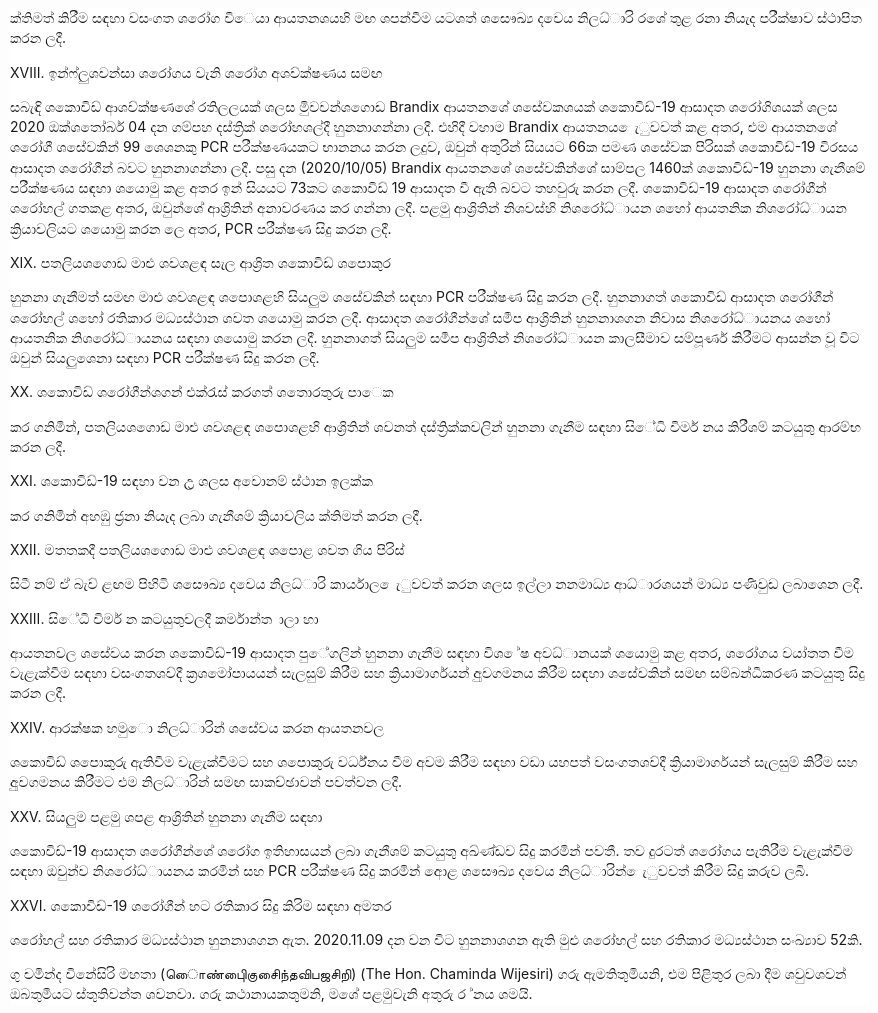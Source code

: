 ක්තිමත් කිරීම සඳහා වසංගත ශරෝග විෙයා ආයතනශයහි මඟ ශපන්වීම යටශත් ශසෞඛ්‍ය දවෙය නිලධ්‍ාරි රශේ තුළ රනා නියැද පරීක්ෂාව ස්ථාපිත කරන ලදී.

XVIII. ඉන්ෆ්ලුශවන්සා ශරෝගය වැනි ශරෝග අශව්ක්ෂණය සමඟ

සබැඳි ශකොවිඩ් ආශව්ක්ෂණශේ රතිලලයක් ශලස මිුවවන්ශගොඩ Brandix ආයතනශේ ශසේවකශයක් ශකොවිඩ්-19 ආසාදත ශරෝගිශයක් ශලස 2020 ඔක්ශතෝබර් 04 දන ගම්පහ දස්ත්‍රික් ශරෝහශල්දී හුනනාගන්නා ලදී. එහිදී වහාම Brandix ආයතනය ෙැුවවත් කළ අතර, එම ආයතනශේ ශරෝගී ශසේවකින් 99 ශෙශනකු PCR පරීක්ෂණයකට භානනය කරන ලදුව, ඔවුන් අතුරින් සියයට 66ක පමණ ශසේවක පිරිසක් ශකොවිඩ්-19 විරසය ආසාදත ශරෝගීන් බවට හුනනාගන්නා ලදී. පසු දන (2020/10/05) Brandix ආයතනශේ ශසේවකින්ශේ සාම්පල 1460ක් ශකොවිඩ්-19 හුනනා ගැනීශම් පරීක්ෂණය සඳහා ශයොමු කළ අතර ඉන් සියයට 73කට ශකොවිඩ් 19 ආසාදත වී ඇති බවට තහවුරු කරන ලදී. ශකොවිඩ්-19 ආසාදත ශරෝගීන් ශරෝහල් ගතකළ අතර, ඔවුන්ශේ ආශ්‍රිතින් අනාවරණය කර ගන්නා ලදී. පළමු ආශ්‍රිතින් නිශවස්හි නිශරෝධ්‍ායන ශහෝ ආයතනික නිශරෝධ්‍ායන ක්‍රියාවලියට ශයොමු කරන ලෙ අතර, PCR පරීක්ෂණ සිදු කරන ලදී.

XIX. පතලියශගොඩ මාළු ශවශළඳ සැල ආශ්‍රිත ශකොවිඩ් ශපොකුර

හුනනා ගැනීමත් සමඟ මාළු ශවශළඳ ශපොශළහි සියලුම ශසේවකින් සඳහා PCR පරීක්ෂණ සිදු කරන ලදී. හුනනාගත් ශකොවිඩ් ආසාදත ශරෝගීන් ශරෝහල් ශහෝ රතිකාර මධ්‍යස්ථාන ශවත ශයොමු කරන ලදී. ආසාදත ශරෝගීන්ශේ සමීප ආශ්‍රිතින් හුනනාශගන නිවාස නිශරෝධ්‍ායනය ශහෝ ආයතනික නිශරෝධ්‍ායනය සඳහා ශයොමු කරන ලදී. හුනනාගත් සියලුම සමීප ආශ්‍රිතින් නිශරෝධ්‍ායන කාලසීමාව සම්පූර්ණ කිරීමට ආසන්න වූ විට ඔවුන් සියලුශෙනා සඳහා PCR පරීක්ෂණ සිදු කරන ලදී.

XX. ශකොවිඩ් ශරෝගීන්ශගන් එක්රැස් කරගත් ශතොරතුරු පාෙක

කර ගනිමින්, පතලියශගොඩ මාළු ශවශළඳ ශපොශළහි ආශ්‍රිතින් ශවනත් දස්ත්‍රික්කවලින් හුනනා ගැනීම සඳහා සිේධි විමර් නය කිරීශම් කටයුතු ආරම්භ කරන ලදී.

XXI. ශකොවිඩ්-19 සඳහා වන උ්‍ර ශලස අවොනම් ස්ථාන ඉලක්ක

කර ගනිමින් අහඹු ජ්‍රනා නියැද ලබා ගැනීශම් ක්‍රියාවලිය ක්තිමත් කරන ලදී.

XXII. මතතකදී පතලියශගොඩ මාළු ශවශළඳ ශපොළ ශවත ගිය පිරිස්

සිටී නම් ඒ බැව් ළඟම පිහිටි ශසෞඛ්‍ය දවෙය නිලධ්‍ාරි කාර්යාල ෙැුවවත් කරන ශලස ඉල්ලා නනමාධ්‍ය ආධ්‍ාරශයන් මාධ්‍ය පණිවුඩ ලබාශෙන ලදී.

XXIII. සිේධි විමර් න කටයුතුවලදී කර්මාන්ත ාලා හා

ආයතනවල ශසේවය කරන ශකොවිඩ්-19 ආසාදත පුේගලින් හුනනා ගැනීම සඳහා විශ ේෂ අවධ්‍ානයක් ශයොමු කළ අතර, ශරෝගය වයා්තත වීම වැළැක්වීම සඳහා වසංගතශව්දී ක්‍රශමෝපායයන් සැලසුම් කිරීම සහ ක්‍රියාමාර්ගයන් අුවගමනය කිරීම සඳහා ශසේවකින් සමඟ සම්බන්ධීකරණ කටයුතු සිදු කරන ලදී.

XXIV. ආරක්ෂක හමුො නිලධ්‍ාරින් ශසේවය කරන ආයතනවල

ශකොවිඩ් ශපොකුරු ඇතිවීම වැළැක්වීමට සහ ශපොකුරු වර්ධ්‍නය වීම අවම කිරීම සඳහා වඩා යහපත් වසංගතශව්දී ක්‍රියාමාර්ගයන් සැලසුම් කිරීම සහ අුවගමනය කිරීමට එම නිලධ්‍ාරින් සමඟ සාකච්ඡාවන් පවත්වන ලදී.

XXV. සියලුම පළමු ශපළ ආශ්‍රිතින් හුනනා ගැනීම සඳහා

ශකොවිඩ්-19 ආසාදත ශරෝගීන්ශේ ශරෝග ඉතිහාසයන් ලබා ගැනීශම් කටයුතු අඛ්‍ණ්ඩව සිදු කරමින් පවතී. තව දුරටත් ශරෝගය පැතිරීම වැළැක්වීම සඳහා ඔවුන්ව නිශරෝධ්‍ායනය කරමින් සහ PCR පරීක්ෂණ සිදු කරමින් අොළ ශසෞඛ්‍ය දවෙය නිලධ්‍ාරින් ෙැුවවත් කිරීම සිදු කරුව ලබි.

XXVI. ශකොවිඩ්-19 ශරෝගීන් හට රතිකාර සිදු කිරිම සඳහා අමතර

ශරෝහල් සහ රතිකාර මධ්‍යස්ථාන හුනනාශගන ඇත. 2020.11.09 දන වන විට හුනනාශගන ඇති මුළු ශරෝහල් සහ රතිකාර මධ්‍යස්ථාන සංඛ්‍යාව 52කි.

ගු චමින්ද විනේසිරි මහතා (ைொண்புைிகுசைிந்தவிபஜசிறி) (The Hon. Chaminda Wijesiri) ගරු ඇමතිතුමියනි, එම පිළිතුර ලබා දීම ශවුවශවන් ඔබතුමියට ස්තුතිවන්ත ශවනවා. ගරු කථානායකතුමනි, මශේ පළමුවැනි අතුරු ර ්නය ශමයි.
